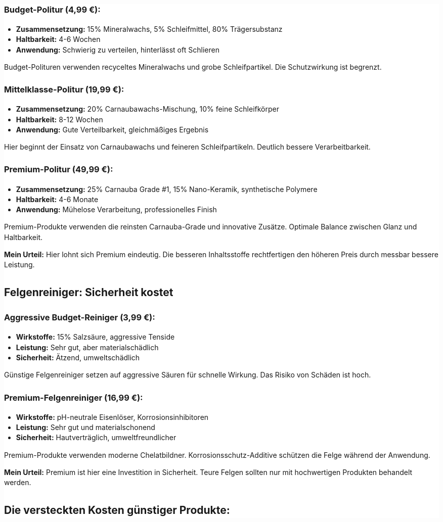 ### **Budget-Politur (4,99 €):**

- **Zusammensetzung:** 15% Mineralwachs, 5% Schleifmittel, 80% Trägersubstanz
- **Haltbarkeit:** 4-6 Wochen
- **Anwendung:** Schwierig zu verteilen, hinterlässt oft Schlieren

Budget-Polituren verwenden recyceltes Mineralwachs und grobe Schleifpartikel. Die Schutzwirkung ist begrenzt.

### **Mittelklasse-Politur (19,99 €):**

- **Zusammensetzung:** 20% Carnaubawachs-Mischung, 10% feine Schleifkörper
- **Haltbarkeit:** 8-12 Wochen
- **Anwendung:** Gute Verteilbarkeit, gleichmäßiges Ergebnis

Hier beginnt der Einsatz von Carnaubawachs und feineren Schleifpartikeln. Deutlich bessere Verarbeitbarkeit.

### **Premium-Politur (49,99 €):**

- **Zusammensetzung:** 25% Carnauba Grade #1, 15% Nano-Keramik, synthetische Polymere
- **Haltbarkeit:** 4-6 Monate
- **Anwendung:** Mühelose Verarbeitung, professionelles Finish

Premium-Produkte verwenden die reinsten Carnauba-Grade und innovative Zusätze. Optimale Balance zwischen Glanz und Haltbarkeit.

**Mein Urteil:** Hier lohnt sich Premium eindeutig. Die besseren Inhaltsstoffe rechtfertigen den höheren Preis durch messbar bessere Leistung.

## **Felgenreiniger: Sicherheit kostet**

### **Aggressive Budget-Reiniger (3,99 €):**

- **Wirkstoffe:** 15% Salzsäure, aggressive Tenside
- **Leistung:** Sehr gut, aber materialschädlich
- **Sicherheit:** Ätzend, umweltschädlich

Günstige Felgenreiniger setzen auf aggressive Säuren für schnelle Wirkung. Das Risiko von Schäden ist hoch.

### **Premium-Felgenreiniger (16,99 €):**

- **Wirkstoffe:** pH-neutrale Eisenlöser, Korrosionsinhibitoren
- **Leistung:** Sehr gut und materialschonend
- **Sicherheit:** Hautverträglich, umweltfreundlicher

Premium-Produkte verwenden moderne Chelatbildner. Korrosionsschutz-Additive schützen die Felge während der Anwendung.

**Mein Urteil:** Premium ist hier eine Investition in Sicherheit. Teure Felgen sollten nur mit hochwertigen Produkten behandelt werden.

## **Die versteckten Kosten günstiger Produkte:**
